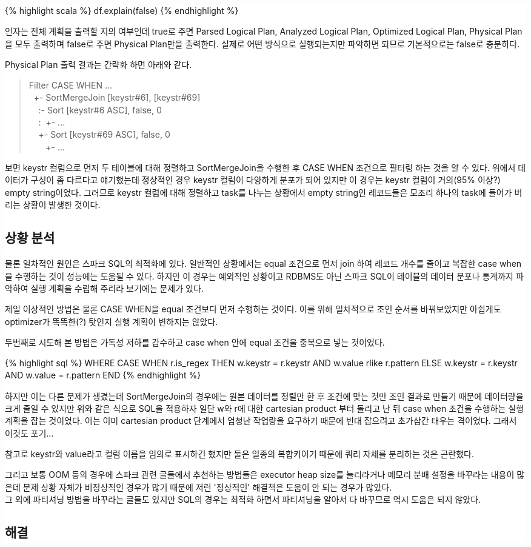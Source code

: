 {% highlight scala %}
df.explain(false)
{% endhighlight %}

인자는 전체 계획을 출력할 지의 여부인데 true로 주면 Parsed Logical Plan, Analyzed Logical Plan, Optimized Logical Plan, Physical Plan을 모두 출력하며 false로
주면 Physical Plan만을 출력한다. 실제로 어떤 방식으로 실행되는지만 파악하면 되므로 기본적으로는 false로 충분하다.

Physical Plan 출력 결과는 간략화 하면 아래와 같다.

> Filter CASE WHEN ...    
> &nbsp;&nbsp;+- SortMergeJoin [keystr#6], [keystr#69]    
> &nbsp;&nbsp;&nbsp;&nbsp;:- Sort [keystr#6 ASC], false, 0    
> &nbsp;&nbsp;&nbsp;&nbsp;:&nbsp;&nbsp;+- ...    
> &nbsp;&nbsp;&nbsp;&nbsp;+- Sort [keystr#69 ASC], false, 0    
> &nbsp;&nbsp;&nbsp;&nbsp;&nbsp;&nbsp;&nbsp;+- ...

보면 keystr 컬럼으로 먼저 두 테이블에 대해 정렬하고 SortMergeJoin을 수행한 후 CASE WHEN 조건으로 필터링 하는 것을 알 수 있다.
위에서 데이터가 구성이 좀 다르다고 얘기했는데 정상적인 경우 keystr 컬럼이 다양하게 분포가 되어 있지만 이 경우는 keystr 컬럼이 거의(95% 이상?) empty string이었다.
그러므로 keystr 컬럼에 대해 정렬하고 task를 나누는 상황에서 empty string인 레코드들은 모조리 하나의 task에 들어가 버리는 상황이 발생한 것이다.

## 상황 분석

물론 일차적인 원인은 스파크 SQL의 최적화에 있다. 일반적인 상황에서는 equal 조건으로 먼저 join 하여 레코드 개수를 줄이고 복잡한 case when 을 수행하는 것이 성능에는 도움될 수 있다.
하지만 이 경우는 예외적인 상황이고 RDBMS도 아닌 스파크 SQL이 테이블의 데이터 분포나 통계까지 파악하여 실행 계획을 수립해 주리라 보기에는 문제가 있다.

제일 이상적인 방법은 물론 CASE WHEN을 equal 조건보다 먼저 수행하는 것이다.
이를 위해 일차적으로 조인 순서를 바꿔보았지만 아쉽게도 optimizer가 똑똑한(?) 탓인지 실행 계획이 변하지는 않았다.

두번째로 시도해 본 방법은 가독성 저하를 감수하고 case when 안에 equal 조건을 중복으로 넣는 것이었다. 

{% highlight sql %}
WHERE
CASE WHEN r.is_regex
THEN w.keystr = r.keystr AND w.value rlike r.pattern
ELSE w.keystr = r.keystr AND w.value = r.pattern
END 
{% endhighlight %}

하지만 이는 다른 문제가 생겼는데 SortMergeJoin의 경우에는 원본 데이터를 정렬만 한 후 조건에 맞는 것만 조인 결과로 만들기 때문에 데이터량을 크게 줄일 수 있지만 위와 같은 식으로 SQL을
적용하자 일단 w와 r에 대한 cartesian product 부터 돌리고 난 뒤 case when 조건을 수행하는 실행 계획을 잡는 것이었다. 이는 이미 cartesian product 단계에서 엄청난 작업량을 요구하기 때문에
빈대 잡으려고 초가삼간 태우는 격이었다. 그래서 이것도 포기...

참고로 keystr와 value라고 컬럼 이름을 임의로 표시하긴 했지만 둘은 일종의 복합키이기 때문에 쿼리 자체를 분리하는 것은 곤란했다.

그리고 보통 OOM 등의 경우에 스파크 관련 글들에서 추천하는 방법들은 executor heap size를 늘리라거나 메모리 분배 설정을 바꾸라는 내용이 많은데 문제 상황 자체가 비정상적인 경우가
많기 때문에 저런 '정상적인' 해결책은 도움이 안 되는 경우가 많았다.    
그 외에 파티셔닝 방법을 바꾸라는 글들도 있지만 SQL의 경우는 최적화 하면서 파티셔닝을 알아서 다 바꾸므로 역시 도움은 되지 않았다.

## 해결


[fighting]: https://datarus.wordpress.com/2015/05/04/fighting-the-skew-in-spark/ 